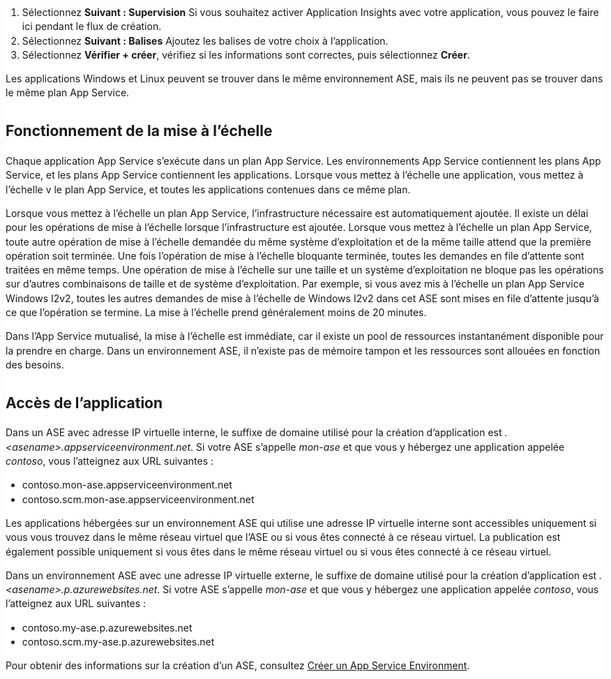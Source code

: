 1. Sélectionnez **Suivant : Supervision** Si vous souhaitez activer Application Insights avec votre application, vous pouvez le faire ici pendant le flux de création. 
1.  Sélectionnez **Suivant : Balises** Ajoutez les balises de votre choix à l’application.  
1. Sélectionnez **Vérifier + créer**, vérifiez si les informations sont correctes, puis sélectionnez **Créer**.

Les applications Windows et Linux peuvent se trouver dans le même environnement ASE, mais ils ne peuvent pas se trouver dans le même plan App Service.

## <a name="how-scale-works"></a>Fonctionnement de la mise à l’échelle

Chaque application App Service s’exécute dans un plan App Service. Les environnements App Service contiennent les plans App Service, et les plans App Service contiennent les applications. Lorsque vous mettez à l’échelle une application, vous mettez à l’échelle v le plan App Service, et toutes les applications contenues dans ce même plan.

Lorsque vous mettez à l’échelle un plan App Service, l’infrastructure nécessaire est automatiquement ajoutée. Il existe un délai pour les opérations de mise à l’échelle lorsque l’infrastructure est ajoutée. Lorsque vous mettez à l’échelle un plan App Service, toute autre opération de mise à l’échelle demandée du même système d’exploitation et de la même taille attend que la première opération soit terminée. Une fois l’opération de mise à l’échelle bloquante terminée, toutes les demandes en file d’attente sont traitées en même temps. Une opération de mise à l’échelle sur une taille et un système d’exploitation ne bloque pas les opérations sur d’autres combinaisons de taille et de système d’exploitation. Par exemple, si vous avez mis à l’échelle un plan App Service Windows I2v2, toutes les autres demandes de mise à l’échelle de Windows I2v2 dans cet ASE sont mises en file d’attente jusqu’à ce que l’opération se termine. La mise à l’échelle prend généralement moins de 20 minutes. 

Dans l’App Service mutualisé, la mise à l’échelle est immédiate, car il existe un pool de ressources instantanément disponible pour la prendre en charge. Dans un environnement ASE, il n’existe pas de mémoire tampon et les ressources sont allouées en fonction des besoins.

## <a name="app-access"></a>Accès de l’application

Dans un ASE avec adresse IP virtuelle interne, le suffixe de domaine utilisé pour la création d’application est *.&lt;asename&gt;.appserviceenvironment.net*. Si votre ASE s’appelle _mon-ase_ et que vous y hébergez une application appelée _contoso_, vous l’atteignez aux URL suivantes :

- contoso.mon-ase.appserviceenvironment.net
- contoso.scm.mon-ase.appserviceenvironment.net

Les applications hébergées sur un environnement ASE qui utilise une adresse IP virtuelle interne sont accessibles uniquement si vous vous trouvez dans le même réseau virtuel que l’ASE ou si vous êtes connecté à ce réseau virtuel. La publication est également possible uniquement si vous êtes dans le même réseau virtuel ou si vous êtes connecté à ce réseau virtuel. 

Dans un environnement ASE avec une adresse IP virtuelle externe, le suffixe de domaine utilisé pour la création d’application est *.&lt;asename&gt;.p.azurewebsites.net*. Si votre ASE s’appelle _mon-ase_ et que vous y hébergez une application appelée _contoso_, vous l’atteignez aux URL suivantes :

- contoso.my-ase.p.azurewebsites.net
- contoso.scm.my-ase.p.azurewebsites.net

Pour obtenir des informations sur la création d’un ASE, consultez [Créer un App Service Environment][MakeASE].


[1]: ./media/using/using-appcreate.png
[2]: ./media/using/using-appcreate-skus.png
[3]: ./media/using/using-delete.png
[4]: ./media/using/using-logsetup.png
[4]: ./media/using/using-logs.png
[5]: ./media/using/using-configuration.png
[6]: ./media/using/using-ip-addresses.png
[Intro]: ./overview.md
[MakeASE]: ./creation.md
[ASENetwork]: ./networking.md
[UsingASE]: ./using.md
[UDRs]: ../../virtual-network/virtual-networks-udr-overview.md
[NSGs]: ../../virtual-network/network-security-groups-overview.md
[Pricing]: https://azure.microsoft.com/pricing/details/app-service/
[ARMOverview]: ../../azure-resource-manager/management/overview.md
[ConfigureSSL]: ../configure-ssl-certificate.md
[Kudu]: https://azure.microsoft.com/resources/videos/super-secret-kudu-debug-console-for-azure-web-sites/
[AppDeploy]: ../deploy-local-git.md
[ASEWAF]: ./integrate-with-application-gateway.md
[AppGW]: ../../web-application-firewall/ag/ag-overview.md
[logalerts]: ../../azure-monitor/alerts/alerts-log.md
[reservedinstances]: ../../cost-management-billing/reservations/reservation-discount-app-service.md#how-reservation-discounts-apply-to-isolated-v2-instances
[pricing]: https://azure.microsoft.com/pricing/details/app-service/windows/
